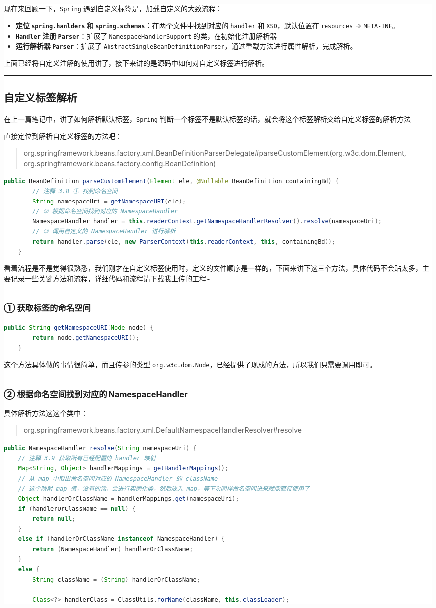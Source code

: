 现在来回顾一下，`Spring` 遇到自定义标签是，加载自定义的大致流程：

- **定位 `spring.hanlders` 和 `spring.schemas`**：在两个文件中找到对应的 `handler` 和 `XSD`，默认位置在 `resources` -> `META-INF`。
- **`Handler` 注册 `Parser`**：扩展了 `NamespaceHandlerSupport` 的类，在初始化注册解析器
- **运行解析器  `Parser`**：扩展了 `AbstractSingleBeanDefinitionParser`，通过重载方法进行属性解析，完成解析。

上面已经将自定义注解的使用讲了，接下来讲的是源码中如何对自定义标签进行解析。

---
## 自定义标签解析

在上一篇笔记中，讲了如何解析默认标签，`Spring` 判断一个标签不是默认标签的话，就会将这个标签解析交给自定义标签的解析方法

直接定位到解析自定义标签的方法吧：

> org.springframework.beans.factory.xml.BeanDefinitionParserDelegate#parseCustomElement(org.w3c.dom.Element, org.springframework.beans.factory.config.BeanDefinition)

```java
public BeanDefinition parseCustomElement(Element ele, @Nullable BeanDefinition containingBd) {
		// 注释 3.8 ① 找到命名空间
		String namespaceUri = getNamespaceURI(ele);
		// ② 根据命名空间找到对应的 NamespaceHandler
		NamespaceHandler handler = this.readerContext.getNamespaceHandlerResolver().resolve(namespaceUri);
		// ③ 调用自定义的 NamespaceHandler 进行解析
		return handler.parse(ele, new ParserContext(this.readerContext, this, containingBd));
	}
```

看着流程是不是觉得很熟悉，我们刚才在自定义标签使用时，定义的文件顺序是一样的，下面来讲下这三个方法，具体代码不会贴太多，主要记录一些关键方法和流程，详细代码和流程请下载我上传的工程~

---
### ① 获取标签的命名空间

```java
public String getNamespaceURI(Node node) {
		return node.getNamespaceURI();
	}
```

这个方法具体做的事情很简单，而且传参的类型 `org.w3c.dom.Node`，已经提供了现成的方法，所以我们只需要调用即可。

---
### ② 根据命名空间找到对应的 NamespaceHandler

具体解析方法这这个类中：

> org.springframework.beans.factory.xml.DefaultNamespaceHandlerResolver#resolve

```java
public NamespaceHandler resolve(String namespaceUri) {
	// 注释 3.9 获取所有已经配置的 handler 映射
	Map<String, Object> handlerMappings = getHandlerMappings();
	// 从 map 中取出命名空间对应的 NamespaceHandler 的 className
	// 这个映射 map 值，没有的话，会进行实例化类，然后放入 map，等下次同样命名空间进来就能直接使用了
	Object handlerOrClassName = handlerMappings.get(namespaceUri);
	if (handlerOrClassName == null) {
		return null;
	}
	else if (handlerOrClassName instanceof NamespaceHandler) {
		return (NamespaceHandler) handlerOrClassName;
	}
	else {
		String className = (String) handlerOrClassName;
		
		Class<?> handlerClass = ClassUtils.forName(className, this.classLoader);
```